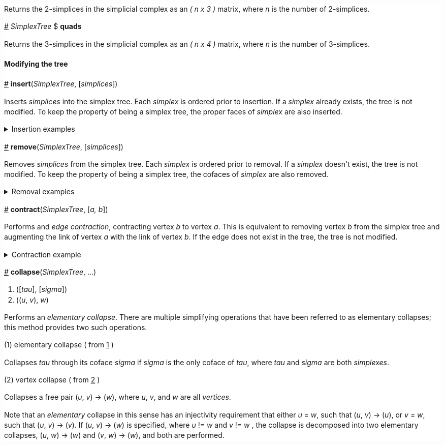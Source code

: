Returns the 2-simplices in the simplicial complex as an _( n x 3 )_ matrix, where _n_ is the number of 2-simplices.

<a href='#quads' id='quads' class='anchor' aria-hidden='true'>#</a> _SimplexTree_ $ **quads**

Returns the 3-simplices in the simplicial complex as an _( n x 4 )_ matrix, where _n_ is the number of 3-simplices.


#### Modifying the tree 

<a href='#insert' id='insert' class='anchor' aria-hidden='true'>#</a> **insert**(_SimplexTree_, \[*simplices*\])

Inserts *simplices* into the simplex tree. Each _simplex_ is ordered prior to insertion. If a _simplex_ already exists, the tree is not modified. To keep the property of being a simplex tree, the proper faces of _simplex_ are also inserted. 

<details><summary> Insertion examples </summary></details>

<a href='#remove' id='remove' class='anchor' aria-hidden='true'>#</a> **remove**(_SimplexTree_, \[*simplices*\])

Removes *simplices* from the simplex tree. Each _simplex_ is ordered prior to removal. If a _simplex_ doesn't exist, the tree is not modified. To keep the property of being a simplex tree, the cofaces of _simplex_ are also removed. 

<details><summary> Removal examples </summary></details>

<a href='#contract' id='contract' class='anchor' aria-hidden='true'>#</a> **contract**(_SimplexTree_, \[*a, b*\])

Performs and *edge contraction*, contracting vertex *b* to vertex *a*. This is equivalent to removing vertex *b* from the simplex tree and augmenting the link of vertex *a* with the link of vertex *b*. If the edge does not exist in the tree, the tree is not modified.

<details><summary> Contraction example </summary></details>

<a href='#collapse' id='collapse' class='anchor' aria-hidden='true'>#</a> **collapse**(_SimplexTree_, ...)

1. (\[_tau_\], \[_sigma_\])
2. ((_u_, _v_), _w_)

Performs an _elementary collapse_. There are multiple simplifying operations that have been referred to as elementary collapses; this method provides two such operations.

(1) elementary collapse ( from [1](#simplex-tree-paper) ) 

Collapses _tau_ through its coface _sigma_ if _sigma_ is the only coface of _tau_, where _tau_ and _sigma_ are both _simplexes_. 

(2) vertex collapse ( from [2](#simplicial-map-paper) )

Collapses a free pair (_u_, _v_) -> (_w_), where _u_, _v_, and _w_ are all _vertices_. 

Note that an _elementary_ collapse in this sense has an injectivity requirement that either _u_ = _w_, such that (_u_, _v_) -> (_u_), or _v_ = _w_, such that (_u_, _v_) -> (_v_). If (_u_, _v_) -> (_w_) is specified, where _u_ != _w_ and _v_ != _w_ , the collapse is decomposed into two elementary collapses, (_u_, _w_) -> (_w_) and (_v_, _w_) -> (_w_), and both are performed. 
